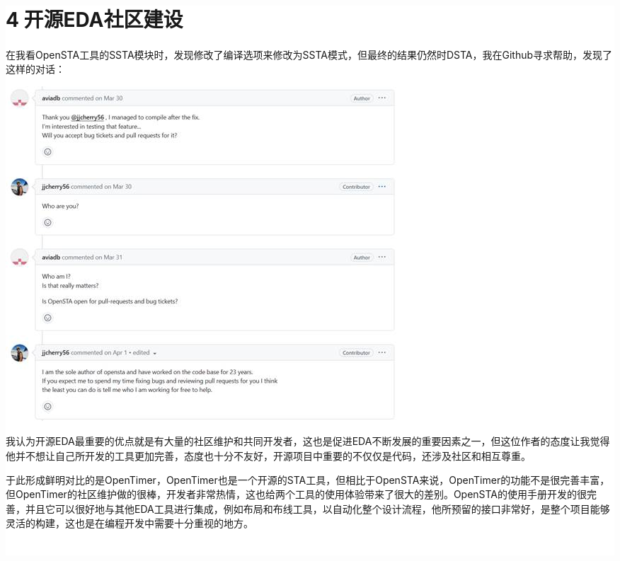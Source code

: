  

# 4 开源EDA社区建设

​    在我看OpenSTA工具的SSTA模块时，发现修改了编译选项来修改为SSTA模式，但最终的结果仍然时DSTA，我在Github寻求帮助，发现了这样的对话：

![img](OpenSTA.assets/clip_image034.jpg)

我认为开源EDA最重要的优点就是有大量的社区维护和共同开发者，这也是促进EDA不断发展的重要因素之一，但这位作者的态度让我觉得他并不想让自己所开发的工具更加完善，态度也十分不友好，开源项目中重要的不仅仅是代码，还涉及社区和相互尊重。

​    于此形成鲜明对比的是OpenTimer，OpenTimer也是一个开源的STA工具，但相比于OpenSTA来说，OpenTimer的功能不是很完善丰富，但OpenTimer的社区维护做的很棒，开发者非常热情，这也给两个工具的使用体验带来了很大的差别。OpenSTA的使用手册开发的很完善，并且它可以很好地与其他EDA工具进行集成，例如布局和布线工具，以自动化整个设计流程，他所预留的接口非常好，是整个项目能够灵活的构建，这也是在编程开发中需要十分重视的地方。

​    